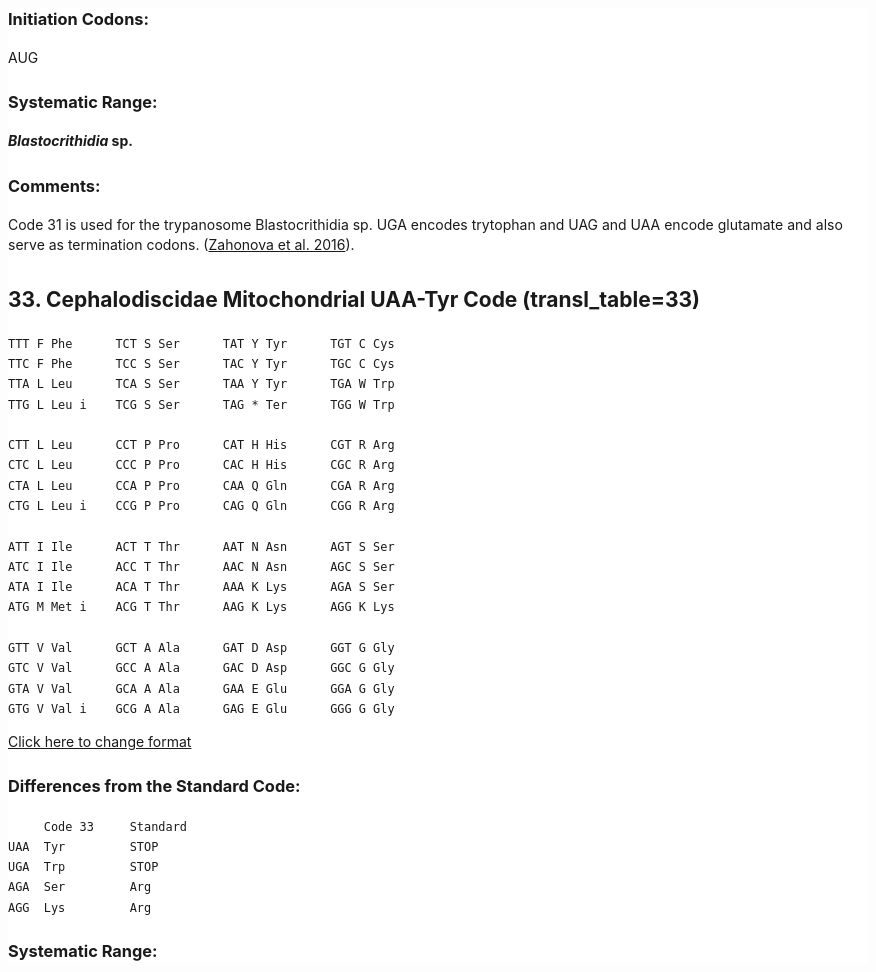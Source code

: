 ### Initiation Codons:

AUG

### Systematic Range:

**_Blastocrithidia_ sp.**

### Comments:

Code 31 is used for the trypanosome Blastocrithidia sp. UGA encodes trytophan and UAG and UAA encode glutamate and also serve as termination codons. ([Zahonova et al. 2016](https://www.ncbi.nlm.nih.gov/pubmed/27593378)).

## 33\. Cephalodiscidae Mitochondrial UAA-Tyr Code (transl\_table=33)<a name="33"></a>

```
TTT F Phe      TCT S Ser      TAT Y Tyr      TGT C Cys  
TTC F Phe      TCC S Ser      TAC Y Tyr      TGC C Cys  
TTA L Leu      TCA S Ser      TAA Y Tyr      TGA W Trp  
TTG L Leu i    TCG S Ser      TAG * Ter      TGG W Trp  

CTT L Leu      CCT P Pro      CAT H His      CGT R Arg  
CTC L Leu      CCC P Pro      CAC H His      CGC R Arg  
CTA L Leu      CCA P Pro      CAA Q Gln      CGA R Arg  
CTG L Leu i    CCG P Pro      CAG Q Gln      CGG R Arg  

ATT I Ile      ACT T Thr      AAT N Asn      AGT S Ser  
ATC I Ile      ACC T Thr      AAC N Asn      AGC S Ser  
ATA I Ile      ACA T Thr      AAA K Lys      AGA S Ser  
ATG M Met i    ACG T Thr      AAG K Lys      AGG K Lys  

GTT V Val      GCT A Ala      GAT D Asp      GGT G Gly  
GTC V Val      GCC A Ala      GAC D Asp      GGC G Gly  
GTA V Val      GCA A Ala      GAA E Glu      GGA G Gly  
GTG V Val i    GCG A Ala      GAG E Glu      GGG G Gly  
```

[Click here to change format](/ddbj/geneticcode.html#33)

### Differences from the Standard Code:

```
     Code 33     Standard
UAA  Tyr         STOP
UGA  Trp         STOP
AGA  Ser         Arg
AGG  Lys         Arg
```

### Systematic Range:
